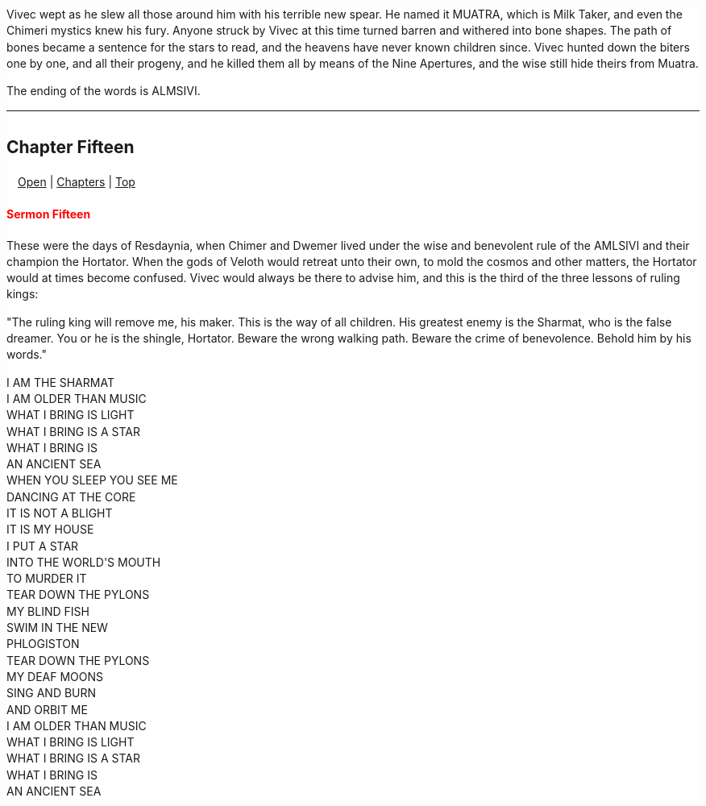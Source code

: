 Vivec wept as he slew all those around him with his terrible new spear. He named it MUATRA, which is Milk Taker, and even the Chimeri mystics knew his fury. Anyone struck by Vivec at this time turned barren and withered into bone shapes. The path of bones became a sentence for the stars to read, and the heavens have never known children since. Vivec hunted down the biters one by one, and all their progeny, and he killed them all by means of the Nine Apertures, and the wise still hide theirs from Muatra.

The ending of the words is ALMSIVI.

---

## Chapter Fifteen
&emsp;[Open][54] | [Chapters][38] | [Top][37]

[54]: english/markdown/sermon_15.md

#### <span style="color:red">Sermon Fifteen</span>

These were the days of Resdaynia, when Chimer and Dwemer lived under the wise and benevolent rule of the AMLSIVI and their champion the Hortator. When the gods of Veloth would retreat unto their own, to mold the cosmos and other matters, the Hortator would at times become confused. Vivec would always be there to advise him, and this is the third of the three lessons of ruling kings:

"The ruling king will remove me, his maker. This is the way of all children. His greatest enemy is the Sharmat, who is the false dreamer. You or he is the shingle, Hortator. Beware the wrong walking path. Beware the crime of benevolence. Behold him by his words."

I AM THE SHARMAT\
I AM OLDER THAN MUSIC\
WHAT I BRING IS LIGHT\
WHAT I BRING IS A STAR\
WHAT I BRING IS\
AN ANCIENT SEA\
WHEN YOU SLEEP YOU SEE ME\
DANCING AT THE CORE\
IT IS NOT A BLIGHT\
IT IS MY HOUSE\
I PUT A STAR\
INTO THE WORLD'S MOUTH\
TO MURDER IT\
TEAR DOWN THE PYLONS\
MY BLIND FISH\
SWIM IN THE NEW\
PHLOGISTON\
TEAR DOWN THE PYLONS\
MY DEAF MOONS\
SING AND BURN\
AND ORBIT ME\
I AM OLDER THAN MUSIC\
WHAT I BRING IS LIGHT\
WHAT I BRING IS A STAR\
WHAT I BRING IS\
AN ANCIENT SEA


[1]: #chapter-one
[2]: #chapter-two
[3]: #chapter-three
[4]: #chapter-four
[5]: #chapter-five
[6]: #chapter-six
[7]: #chapter-seven
[8]: #chapter-eight
[9]: #chapter-nine
[10]: #chapter-ten
[11]: #chapter-eleven
[12]: #chapter-twelve
[13]: #chapter-thirteen
[14]: #chapter-fourteen
[15]: #chapter-fifteen
[16]: #chapter-sixteen
[17]: #chapter-seventeen
[18]: #chapter-eighteen
[19]: #chapter-nineteen
[20]: #chapter-twenty
[21]: #chapter-twenty-one
[22]: #chapter-twenty-two
[23]: #chapter-twenty-three
[24]: #chapter-twenty-four
[25]: #chapter-twenty-five
[26]: #chapter-twenty-six
[27]: #chapter-twenty-seven
[28]: #chapter-twenty-eight
[29]: #chapter-twenty-nine
[30]: #chapter-thirty
[31]: #chapter-thirty-one
[32]: #chapter-thirty-two
[33]: #chapter-thirty-three
[34]: #chapter-thirty-four
[35]: #chapter-thirty-five
[36]: #chapter-thirty-six
[37]: #
[38]: #chapters
[39]: english/csv/36_en.lang.csv
[40]: english/markdown/sermon_01.md
[41]: english/markdown/sermon_02.md
[42]: english/markdown/sermon_03.md
[43]: english/markdown/sermon_04.md
[44]: english/markdown/sermon_05.md
[45]: english/markdown/sermon_06.md
[46]: english/markdown/sermon_07.md
[47]: english/markdown/sermon_08.md
[48]: english/markdown/sermon_09.md
[49]: english/markdown/sermon_10.md
[50]: english/markdown/sermon_11.md
[51]: english/markdown/sermon_12.md
[52]: english/markdown/sermon_13.md
[53]: english/markdown/sermon_14.md
[55]: english/markdown/sermon_16.md
[56]: english/markdown/sermon_17.md
[57]: english/markdown/sermon_18.md
[58]: english/markdown/sermon_19.md
[59]: english/markdown/sermon_20.md
[60]: english/markdown/sermon_21.md
[61]: english/markdown/sermon_22.md
[62]: english/markdown/sermon_23.md
[63]: english/markdown/sermon_24.md
[64]: english/markdown/sermon_25.md
[65]: english/markdown/sermon_26.md
[66]: english/markdown/sermon_27.md
[67]: english/markdown/sermon_28.md
[68]: english/markdown/sermon_29.md
[69]: english/markdown/sermon_30.md
[70]: english/markdown/sermon_31.md
[71]: english/markdown/sermon_32.md
[72]: english/markdown/sermon_33.md
[73]: english/markdown/sermon_34.md
[74]: english/markdown/sermon_35.md
[75]: english/markdown/sermon_36.md